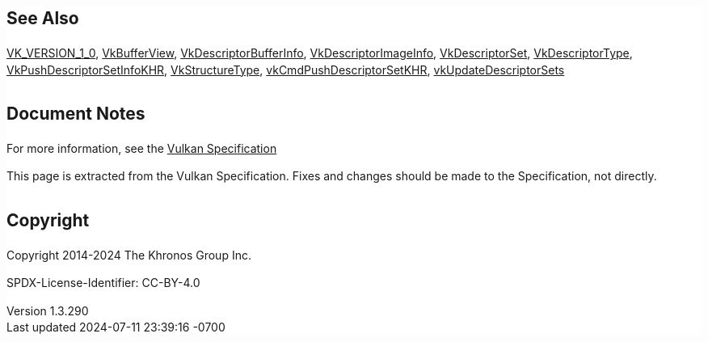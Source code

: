 ## <a href="#_see_also" class="anchor"></a>See Also

[VK_VERSION_1_0](https://registry.khronos.org/vulkan/specs/1.3-extensions/man/html/VK_VERSION_1_0.html),
[VkBufferView](https://registry.khronos.org/vulkan/specs/1.3-extensions/man/html/VkBufferView.html),
[VkDescriptorBufferInfo](https://registry.khronos.org/vulkan/specs/1.3-extensions/man/html/VkDescriptorBufferInfo.html),
[VkDescriptorImageInfo](https://registry.khronos.org/vulkan/specs/1.3-extensions/man/html/VkDescriptorImageInfo.html),
[VkDescriptorSet](https://registry.khronos.org/vulkan/specs/1.3-extensions/man/html/VkDescriptorSet.html),
[VkDescriptorType](https://registry.khronos.org/vulkan/specs/1.3-extensions/man/html/VkDescriptorType.html),
[VkPushDescriptorSetInfoKHR](https://registry.khronos.org/vulkan/specs/1.3-extensions/man/html/VkPushDescriptorSetInfoKHR.html),
[VkStructureType](https://registry.khronos.org/vulkan/specs/1.3-extensions/man/html/VkStructureType.html),
[vkCmdPushDescriptorSetKHR](https://registry.khronos.org/vulkan/specs/1.3-extensions/man/html/vkCmdPushDescriptorSetKHR.html),
[vkUpdateDescriptorSets](https://registry.khronos.org/vulkan/specs/1.3-extensions/man/html/vkUpdateDescriptorSets.html)

## <a href="#_document_notes" class="anchor"></a>Document Notes

For more information, see the <a
href="https://registry.khronos.org/vulkan/specs/1.3-extensions/html/vkspec.html#VkWriteDescriptorSet"
target="_blank" rel="noopener">Vulkan Specification</a>

This page is extracted from the Vulkan Specification. Fixes and changes
should be made to the Specification, not directly.

## <a href="#_copyright" class="anchor"></a>Copyright

Copyright 2014-2024 The Khronos Group Inc.

SPDX-License-Identifier: CC-BY-4.0

Version 1.3.290  
Last updated 2024-07-11 23:39:16 -0700
